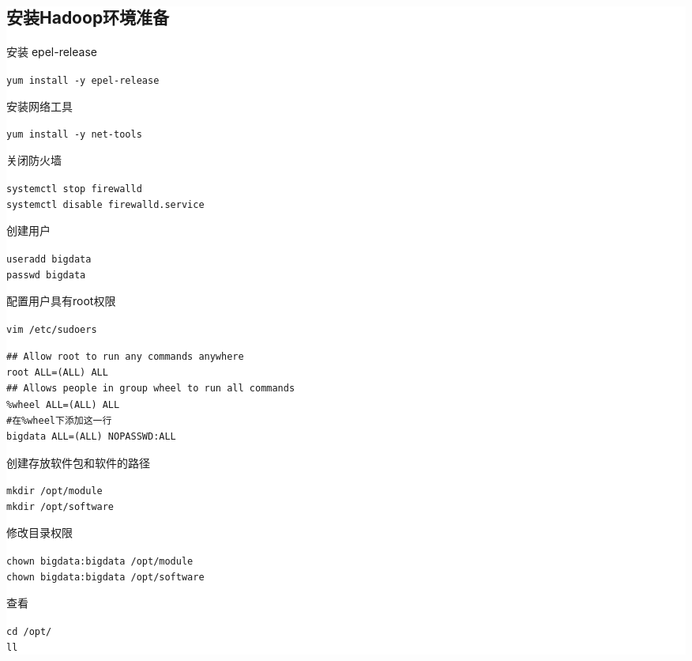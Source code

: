 ## 安装Hadoop环境准备

安装 epel-release

~~~shell
yum install -y epel-release
~~~

安装网络工具

~~~shell
yum install -y net-tools
~~~

关闭防火墙

~~~shell
systemctl stop firewalld
systemctl disable firewalld.service
~~~

创建用户

~~~shell
useradd bigdata
passwd bigdata
~~~

配置用户具有root权限

~~~shell
vim /etc/sudoers
~~~

~~~shell
## Allow root to run any commands anywhere
root ALL=(ALL) ALL
## Allows people in group wheel to run all commands
%wheel ALL=(ALL) ALL
#在%wheel下添加这一行
bigdata ALL=(ALL) NOPASSWD:ALL
~~~

创建存放软件包和软件的路径

~~~shell
mkdir /opt/module
mkdir /opt/software
~~~

修改目录权限

~~~shell
chown bigdata:bigdata /opt/module 
chown bigdata:bigdata /opt/software
~~~

查看

~~~shell
cd /opt/
ll
~~~
